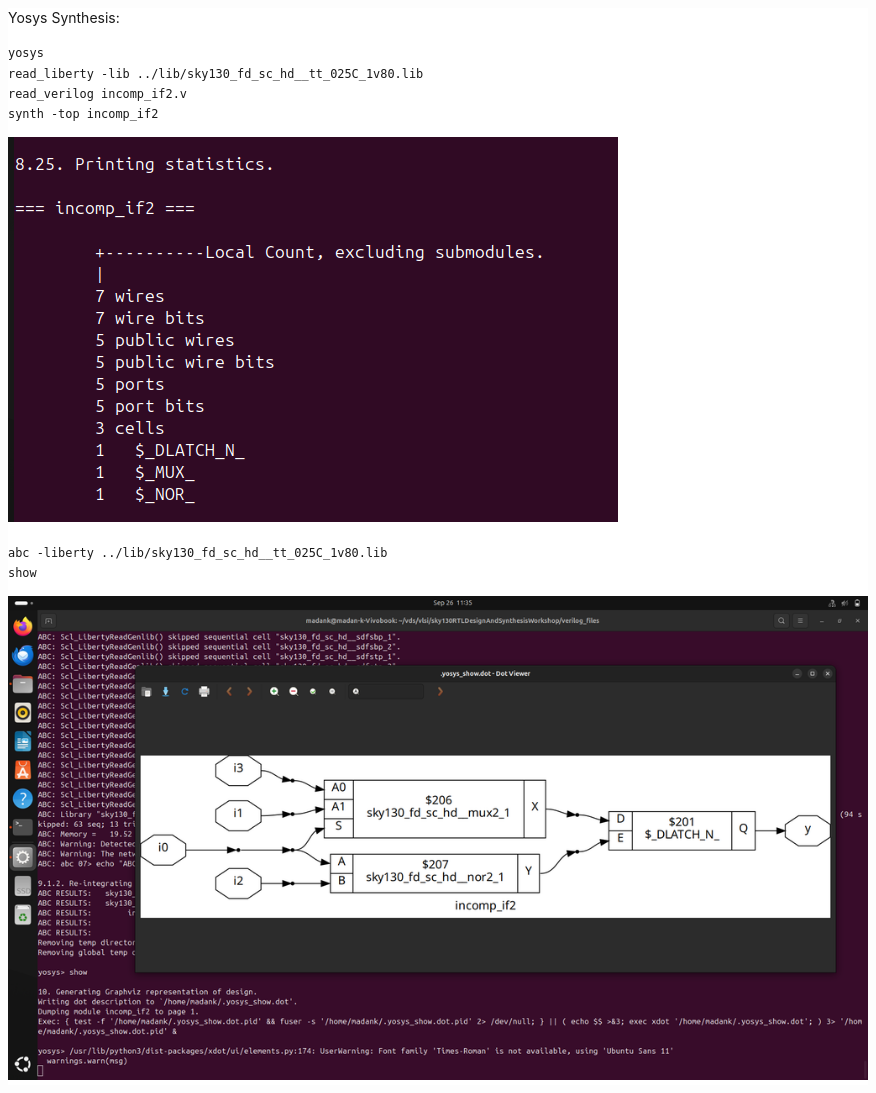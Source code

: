 Yosys Synthesis:

```
yosys
read_liberty -lib ../lib/sky130_fd_sc_hd__tt_025C_1v80.lib
read_verilog incomp_if2.v
synth -top incomp_if2
```

![Alt text](images/incomp_if2_synthesis.png)

```
abc -liberty ../lib/sky130_fd_sc_hd__tt_025C_1v80.lib
show
```

![Alt text](images/incomp_if2_netlist.png)
